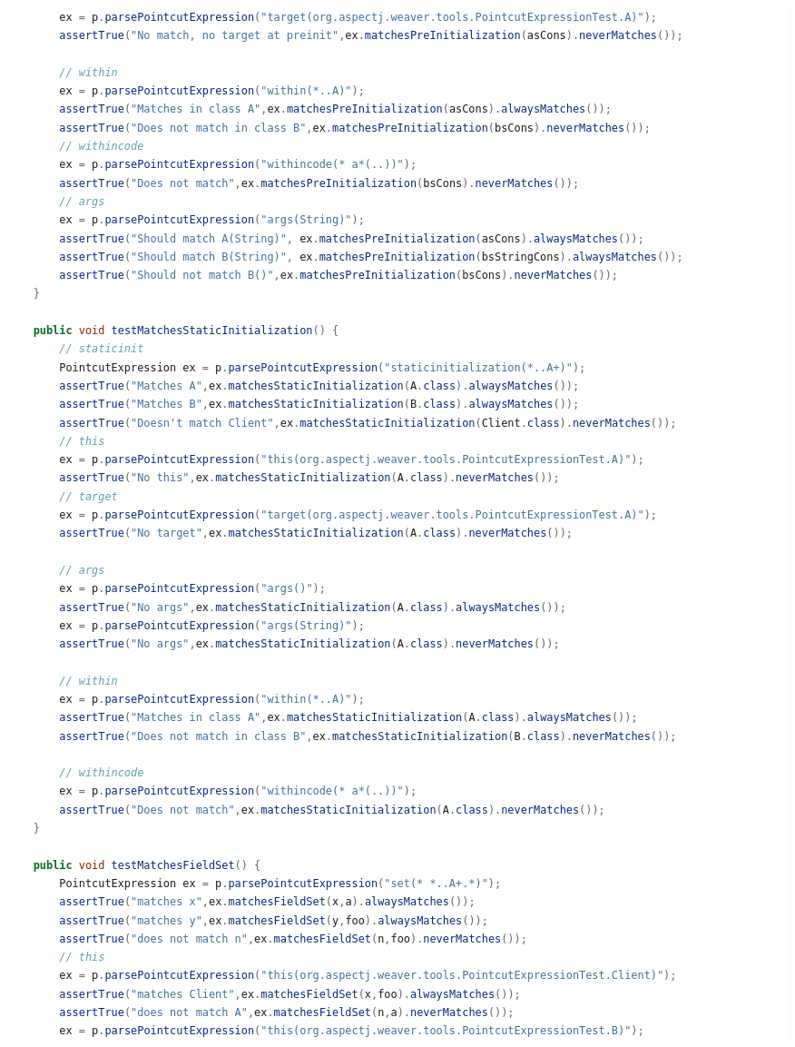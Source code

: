 ```java
		ex = p.parsePointcutExpression("target(org.aspectj.weaver.tools.PointcutExpressionTest.A)");
		assertTrue("No match, no target at preinit",ex.matchesPreInitialization(asCons).neverMatches());

		// within
		ex = p.parsePointcutExpression("within(*..A)");
		assertTrue("Matches in class A",ex.matchesPreInitialization(asCons).alwaysMatches());
		assertTrue("Does not match in class B",ex.matchesPreInitialization(bsCons).neverMatches());
		// withincode
		ex = p.parsePointcutExpression("withincode(* a*(..))");
		assertTrue("Does not match",ex.matchesPreInitialization(bsCons).neverMatches());
		// args
		ex = p.parsePointcutExpression("args(String)");
		assertTrue("Should match A(String)", ex.matchesPreInitialization(asCons).alwaysMatches());
		assertTrue("Should match B(String)", ex.matchesPreInitialization(bsStringCons).alwaysMatches());
		assertTrue("Should not match B()",ex.matchesPreInitialization(bsCons).neverMatches());
	}

	public void testMatchesStaticInitialization() {
		// staticinit
		PointcutExpression ex = p.parsePointcutExpression("staticinitialization(*..A+)");
		assertTrue("Matches A",ex.matchesStaticInitialization(A.class).alwaysMatches());
		assertTrue("Matches B",ex.matchesStaticInitialization(B.class).alwaysMatches());
		assertTrue("Doesn't match Client",ex.matchesStaticInitialization(Client.class).neverMatches());
		// this
		ex = p.parsePointcutExpression("this(org.aspectj.weaver.tools.PointcutExpressionTest.A)");
		assertTrue("No this",ex.matchesStaticInitialization(A.class).neverMatches());
		// target
		ex = p.parsePointcutExpression("target(org.aspectj.weaver.tools.PointcutExpressionTest.A)");
		assertTrue("No target",ex.matchesStaticInitialization(A.class).neverMatches());		

		// args
		ex = p.parsePointcutExpression("args()");
		assertTrue("No args",ex.matchesStaticInitialization(A.class).alwaysMatches());
		ex = p.parsePointcutExpression("args(String)");
		assertTrue("No args",ex.matchesStaticInitialization(A.class).neverMatches());

		// within
		ex = p.parsePointcutExpression("within(*..A)");
		assertTrue("Matches in class A",ex.matchesStaticInitialization(A.class).alwaysMatches());
		assertTrue("Does not match in class B",ex.matchesStaticInitialization(B.class).neverMatches());		

		// withincode
		ex = p.parsePointcutExpression("withincode(* a*(..))");
		assertTrue("Does not match",ex.matchesStaticInitialization(A.class).neverMatches());
	}

	public void testMatchesFieldSet() {
		PointcutExpression ex = p.parsePointcutExpression("set(* *..A+.*)");
		assertTrue("matches x",ex.matchesFieldSet(x,a).alwaysMatches());
		assertTrue("matches y",ex.matchesFieldSet(y,foo).alwaysMatches());
		assertTrue("does not match n",ex.matchesFieldSet(n,foo).neverMatches());
		// this
		ex = p.parsePointcutExpression("this(org.aspectj.weaver.tools.PointcutExpressionTest.Client)");
		assertTrue("matches Client",ex.matchesFieldSet(x,foo).alwaysMatches());
		assertTrue("does not match A",ex.matchesFieldSet(n,a).neverMatches());
		ex = p.parsePointcutExpression("this(org.aspectj.weaver.tools.PointcutExpressionTest.B)");
```